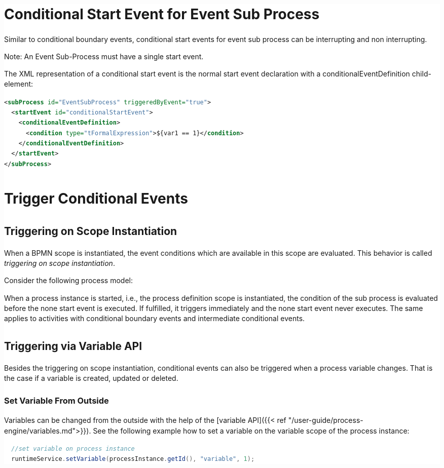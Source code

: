 # Conditional Start Event for Event Sub Process

Similar to conditional boundary events, conditional start events for event sub process can be interrupting and non interrupting.

Note: An Event Sub-Process must have a single start event.

The XML representation of a conditional start event is the normal start event declaration with a conditionalEventDefinition child-element:

```xml
<subProcess id="EventSubProcess" triggeredByEvent="true">
  <startEvent id="conditionalStartEvent">
    <conditionalEventDefinition>
      <condition type="tFormalExpression">${var1 == 1}</condition>
    </conditionalEventDefinition>
  </startEvent>
</subProcess>
```

# Trigger Conditional Events

## Triggering on Scope Instantiation

When a BPMN scope is instantiated, the event conditions which are available in this scope
are evaluated. This behavior is called *triggering on scope instantiation*.

Consider the following process model:

<div data-bpmn-diagram="../bpmn/event-conditional2" ></div>

When a process instance is started, i.e., the process definition scope is instantiated, the condition of the sub process is evaluated before the none start
event is executed. If fulfilled, it triggers immediately and the none start event never executes. The same applies to activities with conditional boundary events and intermediate conditional events.

## Triggering via Variable API

Besides the triggering on scope instantiation, conditional events can also be triggered when a process variable changes.
That is the case if a variable is created, updated or deleted.

### Set Variable From Outside

Variables can be changed from the outside with the help of the [variable API]({{< ref "/user-guide/process-engine/variables.md">}}).
See the following example how to set a variable on the variable scope of the process instance:

```java
  //set variable on process instance
  runtimeService.setVariable(processInstance.getId(), "variable", 1);
```
